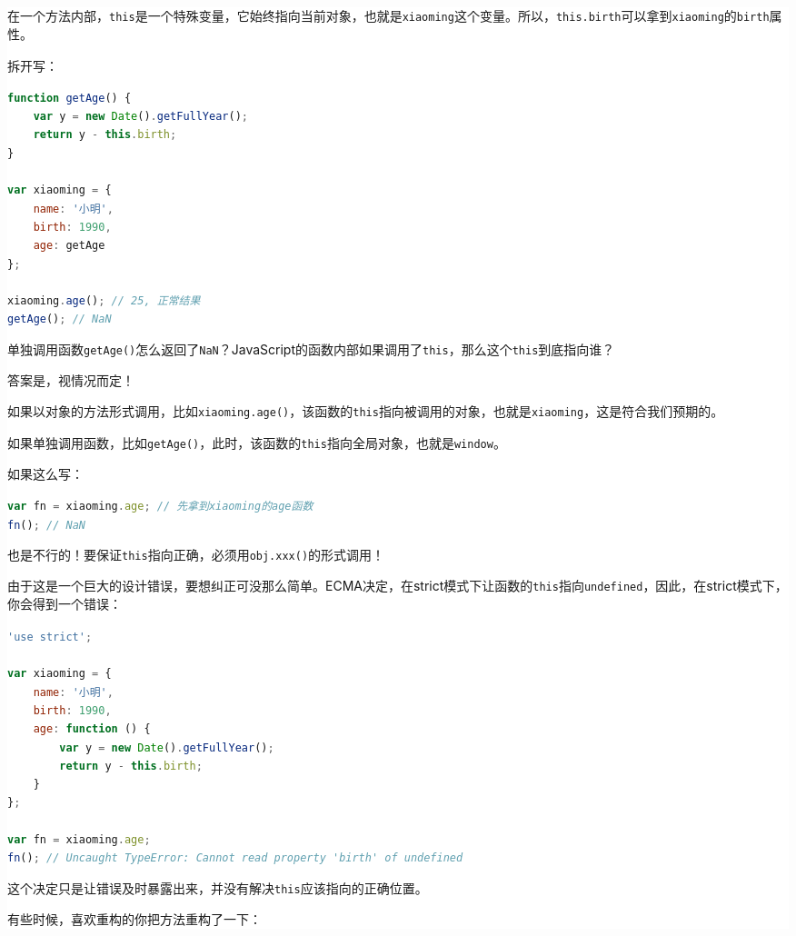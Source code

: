 在一个方法内部，`this`是一个特殊变量，它始终指向当前对象，也就是`xiaoming`这个变量。所以，`this.birth`可以拿到`xiaoming`的`birth`属性。

拆开写：

```javascript
function getAge() {
    var y = new Date().getFullYear();
    return y - this.birth;
}

var xiaoming = {
    name: '小明',
    birth: 1990,
    age: getAge
};

xiaoming.age(); // 25, 正常结果
getAge(); // NaN
```

单独调用函数`getAge()`怎么返回了`NaN`？JavaScript的函数内部如果调用了`this`，那么这个`this`到底指向谁？

答案是，视情况而定！

如果以对象的方法形式调用，比如`xiaoming.age()`，该函数的`this`指向被调用的对象，也就是`xiaoming`，这是符合我们预期的。

如果单独调用函数，比如`getAge()`，此时，该函数的`this`指向全局对象，也就是`window`。

如果这么写：

```javascript
var fn = xiaoming.age; // 先拿到xiaoming的age函数
fn(); // NaN
```

也是不行的！要保证`this`指向正确，必须用`obj.xxx()`的形式调用！

由于这是一个巨大的设计错误，要想纠正可没那么简单。ECMA决定，在strict模式下让函数的`this`指向`undefined`，因此，在strict模式下，你会得到一个错误：

```javascript
'use strict';

var xiaoming = {
    name: '小明',
    birth: 1990,
    age: function () {
        var y = new Date().getFullYear();
        return y - this.birth;
    }
};

var fn = xiaoming.age;
fn(); // Uncaught TypeError: Cannot read property 'birth' of undefined
```

这个决定只是让错误及时暴露出来，并没有解决`this`应该指向的正确位置。

有些时候，喜欢重构的你把方法重构了一下：
